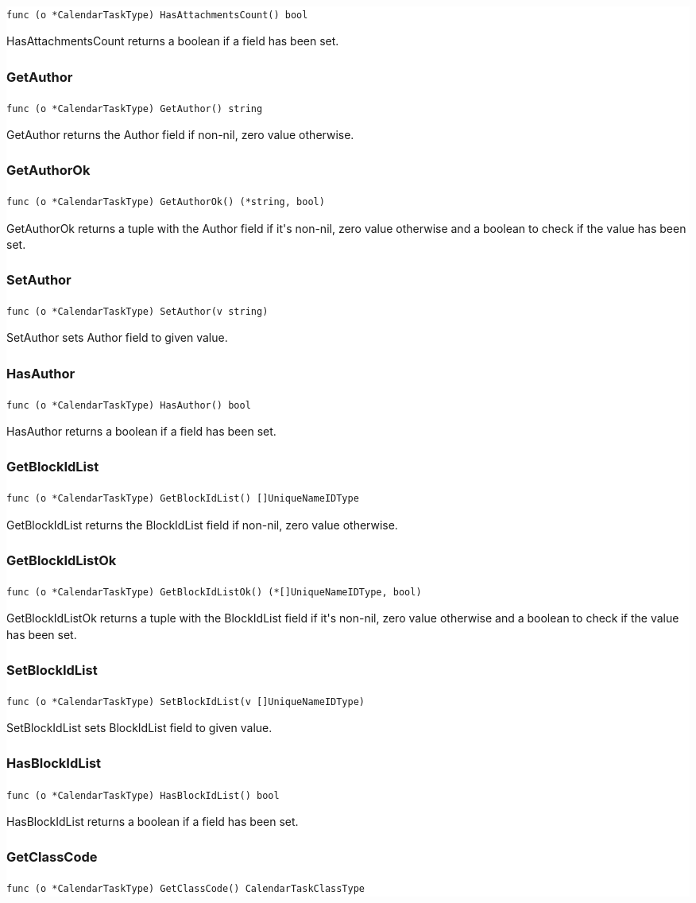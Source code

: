 `func (o *CalendarTaskType) HasAttachmentsCount() bool`

HasAttachmentsCount returns a boolean if a field has been set.

### GetAuthor

`func (o *CalendarTaskType) GetAuthor() string`

GetAuthor returns the Author field if non-nil, zero value otherwise.

### GetAuthorOk

`func (o *CalendarTaskType) GetAuthorOk() (*string, bool)`

GetAuthorOk returns a tuple with the Author field if it's non-nil, zero value otherwise
and a boolean to check if the value has been set.

### SetAuthor

`func (o *CalendarTaskType) SetAuthor(v string)`

SetAuthor sets Author field to given value.

### HasAuthor

`func (o *CalendarTaskType) HasAuthor() bool`

HasAuthor returns a boolean if a field has been set.

### GetBlockIdList

`func (o *CalendarTaskType) GetBlockIdList() []UniqueNameIDType`

GetBlockIdList returns the BlockIdList field if non-nil, zero value otherwise.

### GetBlockIdListOk

`func (o *CalendarTaskType) GetBlockIdListOk() (*[]UniqueNameIDType, bool)`

GetBlockIdListOk returns a tuple with the BlockIdList field if it's non-nil, zero value otherwise
and a boolean to check if the value has been set.

### SetBlockIdList

`func (o *CalendarTaskType) SetBlockIdList(v []UniqueNameIDType)`

SetBlockIdList sets BlockIdList field to given value.

### HasBlockIdList

`func (o *CalendarTaskType) HasBlockIdList() bool`

HasBlockIdList returns a boolean if a field has been set.

### GetClassCode

`func (o *CalendarTaskType) GetClassCode() CalendarTaskClassType`
